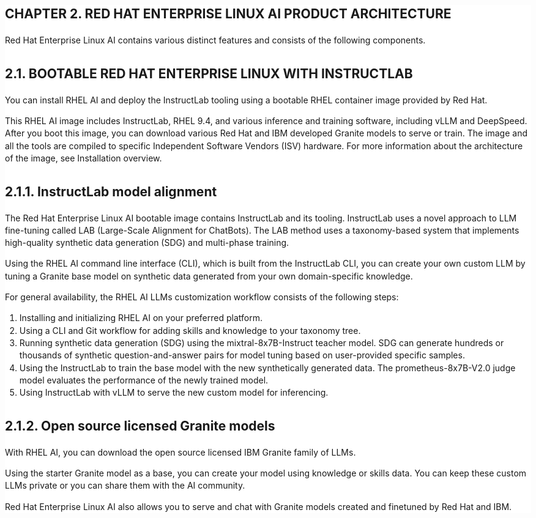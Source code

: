 ## CHAPTER 2. RED HAT ENTERPRISE LINUX AI PRODUCT ARCHITECTURE

Red Hat Enterprise Linux AI contains various distinct features and consists of the following components.

## 2.1. BOOTABLE RED HAT ENTERPRISE LINUX WITH INSTRUCTLAB

You can install RHEL AI and deploy the InstructLab tooling using a bootable RHEL container image provided by Red Hat.

This RHEL AI image includes InstructLab, RHEL 9.4, and various inference and training software, including vLLM and DeepSpeed. After you boot this image, you can download various Red Hat and IBM developed Granite models to serve or train. The image and all the tools are compiled to specific Independent Software Vendors (ISV) hardware. For more information about the architecture of the image, see Installation overview.

## 2.1.1. InstructLab model alignment

The Red Hat Enterprise Linux AI bootable image contains InstructLab and its tooling. InstructLab uses a novel approach to LLM fine-tuning called LAB (Large-Scale Alignment for ChatBots). The LAB method uses a taxonomy-based system that implements high-quality synthetic data generation (SDG) and multi-phase training.

Using the RHEL AI command line interface (CLI), which is built from the InstructLab CLI, you can create your own custom LLM by tuning a Granite base model on synthetic data generated from your own domain-specific knowledge.

For general availability, the RHEL AI LLMs customization workflow consists of the following steps:

1.  Installing and initializing RHEL AI on your preferred platform.
2.  Using a CLI and Git workflow for adding skills and knowledge to your taxonomy tree.
3.  Running synthetic data generation (SDG) using the mixtral-8x7B-Instruct teacher model. SDG can generate hundreds or thousands of synthetic question-and-answer pairs for model tuning based on user-provided specific samples.
4.  Using the InstructLab to train the base model with the new synthetically generated data. The prometheus-8x7B-V2.0 judge model evaluates the performance of the newly trained model.
5.  Using InstructLab with vLLM to serve the new custom model for inferencing.

## 2.1.2. Open source licensed Granite models

With RHEL AI, you can download the open source licensed IBM Granite family of LLMs.

Using the starter Granite model as a base, you can create your model using knowledge or skills data. You can keep these custom LLMs private or you can share them with the AI community.

Red Hat Enterprise Linux AI also allows you to serve and chat with Granite models created and finetuned by Red Hat and IBM.